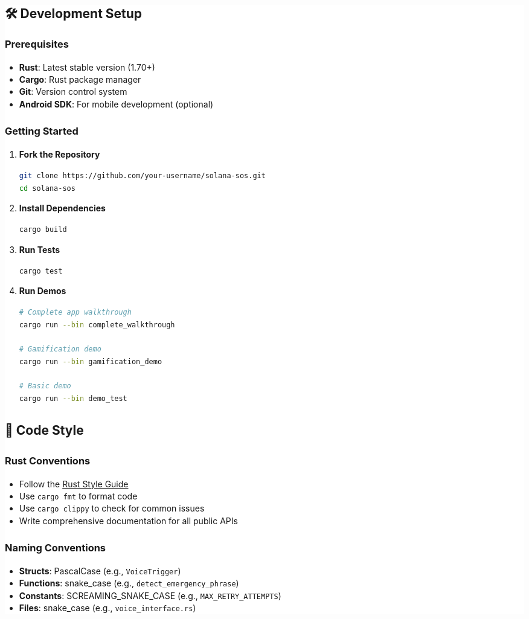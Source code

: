 ## 🛠️ Development Setup

### Prerequisites

- **Rust**: Latest stable version (1.70+)
- **Cargo**: Rust package manager
- **Git**: Version control system
- **Android SDK**: For mobile development (optional)

### Getting Started

1. **Fork the Repository**
   ```bash
   git clone https://github.com/your-username/solana-sos.git
   cd solana-sos
   ```

2. **Install Dependencies**
   ```bash
   cargo build
   ```

3. **Run Tests**
   ```bash
   cargo test
   ```

4. **Run Demos**
   ```bash
   # Complete app walkthrough
   cargo run --bin complete_walkthrough
   
   # Gamification demo
   cargo run --bin gamification_demo
   
   # Basic demo
   cargo run --bin demo_test
   ```

## 📝 Code Style

### Rust Conventions

- Follow the [Rust Style Guide](https://doc.rust-lang.org/1.0.0/style/style/naming/README.html)
- Use `cargo fmt` to format code
- Use `cargo clippy` to check for common issues
- Write comprehensive documentation for all public APIs

### Naming Conventions

- **Structs**: PascalCase (e.g., `VoiceTrigger`)
- **Functions**: snake_case (e.g., `detect_emergency_phrase`)
- **Constants**: SCREAMING_SNAKE_CASE (e.g., `MAX_RETRY_ATTEMPTS`)
- **Files**: snake_case (e.g., `voice_interface.rs`)
